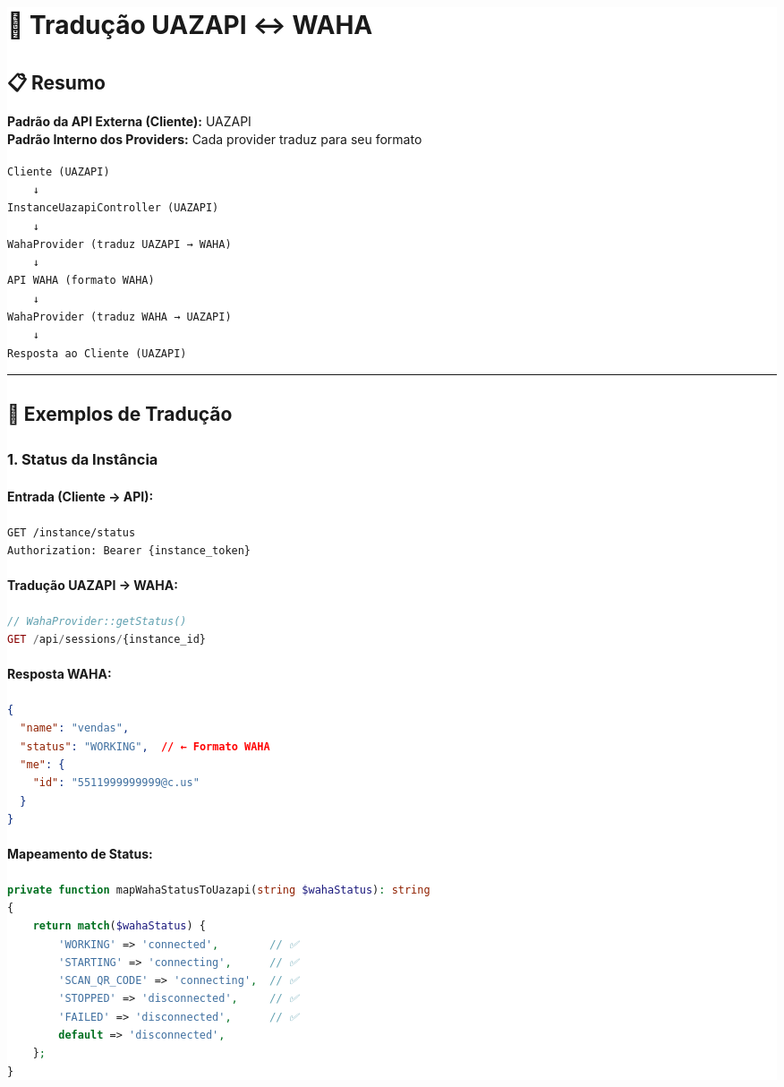 # 🔄 Tradução UAZAPI ↔ WAHA

## 📋 Resumo

**Padrão da API Externa (Cliente):** UAZAPI  
**Padrão Interno dos Providers:** Cada provider traduz para seu formato

```
Cliente (UAZAPI)
    ↓
InstanceUazapiController (UAZAPI)
    ↓
WahaProvider (traduz UAZAPI → WAHA)
    ↓
API WAHA (formato WAHA)
    ↓
WahaProvider (traduz WAHA → UAZAPI)
    ↓
Resposta ao Cliente (UAZAPI)
```

---

## 🎯 Exemplos de Tradução

### 1. **Status da Instância**

#### Entrada (Cliente → API):
```http
GET /instance/status
Authorization: Bearer {instance_token}
```

#### Tradução UAZAPI → WAHA:
```php
// WahaProvider::getStatus()
GET /api/sessions/{instance_id}
```

#### Resposta WAHA:
```json
{
  "name": "vendas",
  "status": "WORKING",  // ← Formato WAHA
  "me": {
    "id": "5511999999999@c.us"
  }
}
```

#### Mapeamento de Status:
```php
private function mapWahaStatusToUazapi(string $wahaStatus): string
{
    return match($wahaStatus) {
        'WORKING' => 'connected',        // ✅
        'STARTING' => 'connecting',      // ✅
        'SCAN_QR_CODE' => 'connecting',  // ✅
        'STOPPED' => 'disconnected',     // ✅
        'FAILED' => 'disconnected',      // ✅
        default => 'disconnected',
    };
}
```